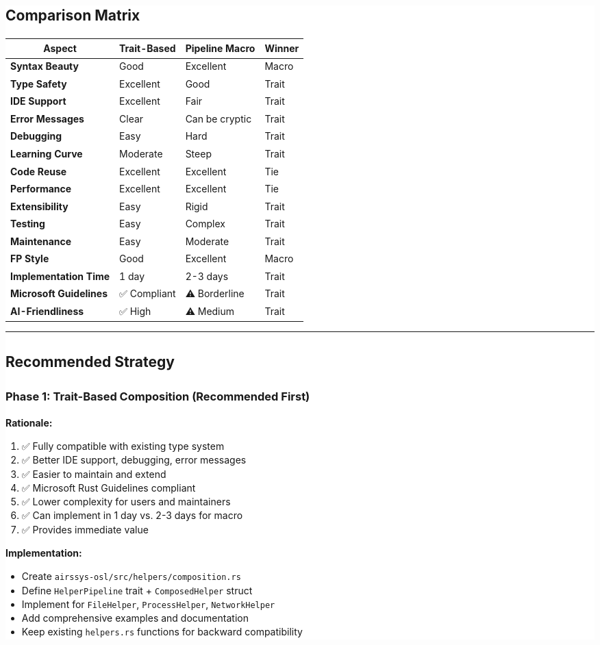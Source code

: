 
## Comparison Matrix

| Aspect | Trait-Based | Pipeline Macro | Winner |
|--------|-------------|----------------|--------|
| **Syntax Beauty** | Good | Excellent | Macro |
| **Type Safety** | Excellent | Good | Trait |
| **IDE Support** | Excellent | Fair | Trait |
| **Error Messages** | Clear | Can be cryptic | Trait |
| **Debugging** | Easy | Hard | Trait |
| **Learning Curve** | Moderate | Steep | Trait |
| **Code Reuse** | Excellent | Excellent | Tie |
| **Performance** | Excellent | Excellent | Tie |
| **Extensibility** | Easy | Rigid | Trait |
| **Testing** | Easy | Complex | Trait |
| **Maintenance** | Easy | Moderate | Trait |
| **FP Style** | Good | Excellent | Macro |
| **Implementation Time** | 1 day | 2-3 days | Trait |
| **Microsoft Guidelines** | ✅ Compliant | ⚠️ Borderline | Trait |
| **AI-Friendliness** | ✅ High | ⚠️ Medium | Trait |

---

## Recommended Strategy

### Phase 1: Trait-Based Composition (Recommended First)

**Rationale:**
1. ✅ Fully compatible with existing type system
2. ✅ Better IDE support, debugging, error messages
3. ✅ Easier to maintain and extend
4. ✅ Microsoft Rust Guidelines compliant
5. ✅ Lower complexity for users and maintainers
6. ✅ Can implement in 1 day vs. 2-3 days for macro
7. ✅ Provides immediate value

**Implementation:**
- Create `airssys-osl/src/helpers/composition.rs`
- Define `HelperPipeline` trait + `ComposedHelper` struct
- Implement for `FileHelper`, `ProcessHelper`, `NetworkHelper`
- Add comprehensive examples and documentation
- Keep existing `helpers.rs` functions for backward compatibility
